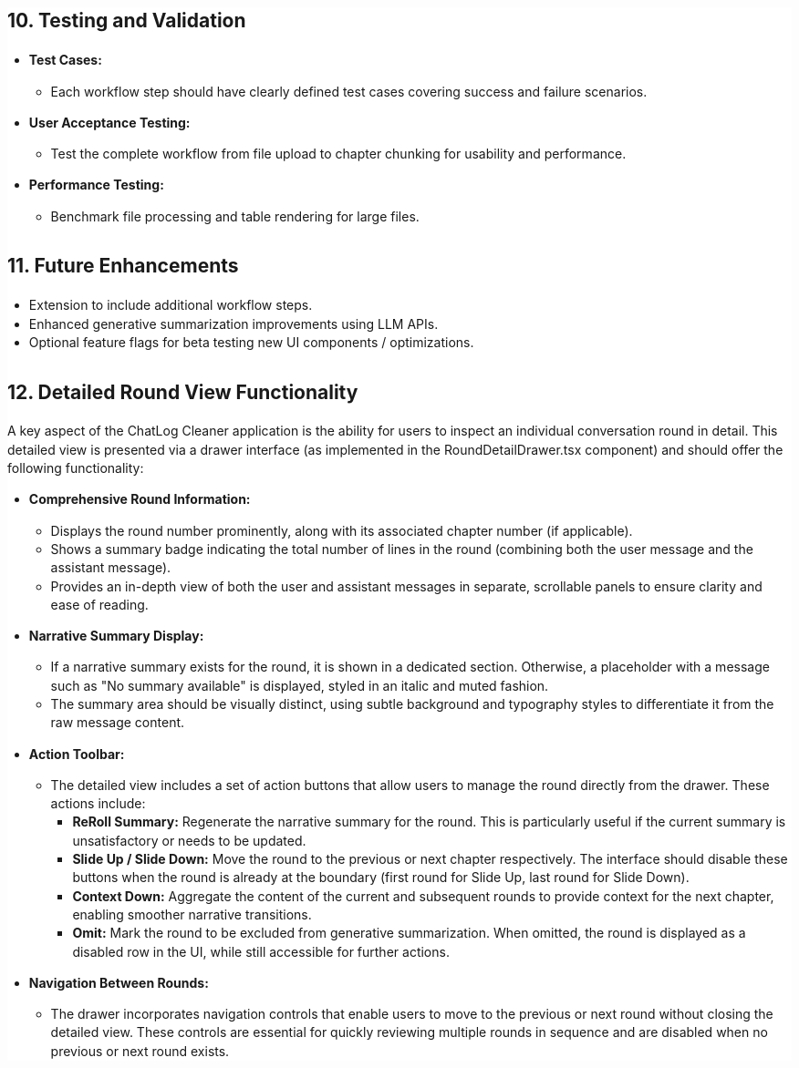 ## 10. Testing and Validation

- **Test Cases:**
  - Each workflow step should have clearly defined test cases covering success and failure scenarios.

- **User Acceptance Testing:**
  - Test the complete workflow from file upload to chapter chunking for usability and performance.
  
- **Performance Testing:**
  - Benchmark file processing and table rendering for large files.

## 11. Future Enhancements

- Extension to include additional workflow steps.
- Enhanced generative summarization improvements using LLM APIs.
- Optional feature flags for beta testing new UI components / optimizations.

## 12. Detailed Round View Functionality

A key aspect of the ChatLog Cleaner application is the ability for users to inspect an individual conversation round in detail. This detailed view is presented via a drawer interface (as implemented in the RoundDetailDrawer.tsx component) and should offer the following functionality:

- **Comprehensive Round Information:**
  - Displays the round number prominently, along with its associated chapter number (if applicable).
  - Shows a summary badge indicating the total number of lines in the round (combining both the user message and the assistant message).
  - Provides an in-depth view of both the user and assistant messages in separate, scrollable panels to ensure clarity and ease of reading.

- **Narrative Summary Display:**
  - If a narrative summary exists for the round, it is shown in a dedicated section. Otherwise, a placeholder with a message such as "No summary available" is displayed, styled in an italic and muted fashion.
  - The summary area should be visually distinct, using subtle background and typography styles to differentiate it from the raw message content.

- **Action Toolbar:**
  - The detailed view includes a set of action buttons that allow users to manage the round directly from the drawer. These actions include:
    - **ReRoll Summary:** Regenerate the narrative summary for the round. This is particularly useful if the current summary is unsatisfactory or needs to be updated.
    - **Slide Up / Slide Down:** Move the round to the previous or next chapter respectively. The interface should disable these buttons when the round is already at the boundary (first round for Slide Up, last round for Slide Down).
    - **Context Down:** Aggregate the content of the current and subsequent rounds to provide context for the next chapter, enabling smoother narrative transitions.
    - **Omit:** Mark the round to be excluded from generative summarization. When omitted, the round is displayed as a disabled row in the UI, while still accessible for further actions.

- **Navigation Between Rounds:**
  - The drawer incorporates navigation controls that enable users to move to the previous or next round without closing the detailed view. These controls are essential for quickly reviewing multiple rounds in sequence and are disabled when no previous or next round exists.
